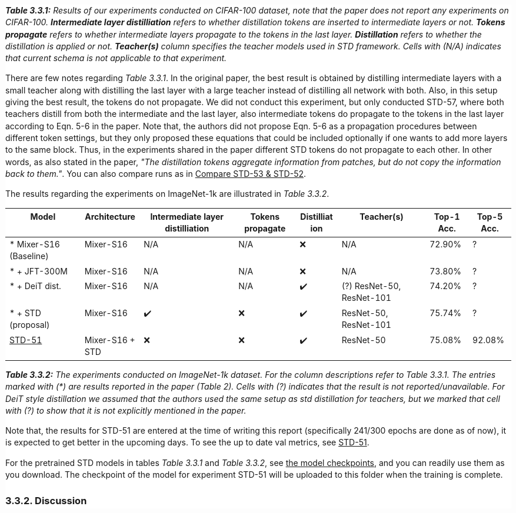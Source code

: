 _**Table 3.3.1:** Results of our experiments conducted on CIFAR-100 dataset, note that the paper does not report any experiments on CIFAR-100. **Intermediate layer distilliation** refers to whether distillation tokens are inserted to intermediate layers or not. **Tokens propagate** refers to whether intermediate layers propagate to the tokens in the last layer. **Distillation** refers to whether the distillation is applied or not. **Teacher(s)** column specifies the teacher models used in STD framework. Cells with (N/A) indicates that current schema is not applicable to that experiment._

There are few notes regarding _Table 3.3.1_. In the original paper, the best result is obtained by distilling intermediate layers with a small teacher along with distilling the last layer with a large teacher instead of distilling all network with both. Also, in this setup giving the best result, the tokens do not propagate. We did not conduct this experiment, but only conducted STD-57, where both teachers distill from both the intermediate and the last layer, also intermediate tokens do propagate to the tokens in the last layer according to Eqn. 5-6 in the paper. Note that, the authors did not propose Eqn. 5-6 as a propagation procedures between different token settings, but they only proposed these equations that could be included optionally if one wants to add more layers to the same block. Thus, in the experiments shared in the paper different STD tokens do not propagate to each other. In other words, as also stated in the paper, _"The distillation tokens aggregate information from patches, but do not copy the information back to them."_. You can also compare runs as in [Compare STD-53 & STD-52](https://app.neptune.ai/o/metu-ms/org/std/runs/compare?viewId=99675a7b-c665-436e-b150-82edd443c8ba&detailsTab=dashboard&dashboardId=995a85af-a9cb-4387-9d85-e7ffce9e5cd0&shortId=STD-52&dash=quick-view-995a85af-a9cb-4387-9d85-e7ffce9e5cd0&type=run&compare=KwJgNAjEA).

The results regarding the experiments on ImageNet-1k are illustrated in _Table 3.3.2_. 

| Model                  | Architecture    | Intermediate layer distilliation | Tokens propagate | Distilliation       | Teacher(s)           | Top-1 Acc. | Top-5 Acc. |
|------------------------|-----------------|----------------------------------|------------------|---------------------|----------------------|------------|------------|
| * Mixer-S16 (Baseline) | Mixer-S16       | N/A                              | N/A              | :x:                 | N/A                  | 72.90%     | ?          |
| * + JFT-300M           | Mixer-S16       | N/A                              | N/A              | :x:                 | N/A                  | 73.80%     | ?          |
| * + DeiT dist.         | Mixer-S16       | N/A                              | N/A              | :heavy_check_mark:  | (?) ResNet-50, ResNet-101                  | 74.20%     | ?          |
| * + STD (proposal)     | Mixer-S16       | :heavy_check_mark:               | :x:              | :heavy_check_mark:  | ResNet-50, ResNet-101 | 75.74%     | ?          |
| [STD-51](https://app.neptune.ai/o/metu-ms/org/std/runs/details?viewId=99675a7b-c665-436e-b150-82edd443c8ba&detailsTab=dashboard&dashboardId=995a85af-a9cb-4387-9d85-e7ffce9e5cd0&shortId=STD-51&type=run)                 | Mixer-S16 + STD | :x:                              | :x:              | :heavy_check_mark:  | ResNet-50            | 75.08%     | 92.08%     |

_**Table 3.3.2:** The experiments conducted on ImageNet-1k dataset. For the column descriptions refer to _Table 3.3.1_. The entries marked with (*) are results reported in the paper (Table 2). Cells with (?) indicates that the result is not reported/unavailable. For DeiT style distillation we assumed that the authors used the same setup as std distillation for teachers, but we marked that cell with (?) to show that it is not explicitly mentioned in the paper._

Note that, the results for STD-51 are entered at the time of writing this report (specifically 241/300 epochs are done as of now), it is expected to get better in the upcoming days. To see the up to date val metrics, see [STD-51](https://app.neptune.ai/o/metu-ms/org/std/runs/details?viewId=99675a7b-c665-436e-b150-82edd443c8ba&detailsTab=dashboard&dashboardId=995a85af-a9cb-4387-9d85-e7ffce9e5cd0&shortId=STD-51&type=run).

For the pretrained STD models in tables _Table 3.3.1_ and _Table 3.3.2_, see [the model checkpoints](https://drive.google.com/drive/folders/1HbCvmRPNbn9oRkiKeHPN0CjwugnSb64t?usp=sharing), and you can readily use them as you download. The checkpoint of the model for experiment STD-51 will be uploaded to this folder when the training is complete.

### 3.3.2. Discussion

